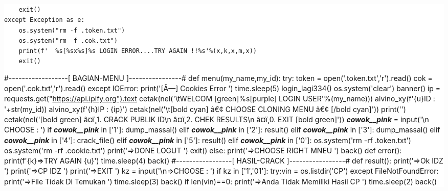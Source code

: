 		exit()
	except Exception as e:
		os.system("rm -f .token.txt")
		os.system("rm -f .cok.txt")
		print(f'  %s[%sx%s]%s LOGIN ERROR....TRY AGAIN !!%s'%(x,k,x,m,x))
		exit()
#------------------[ BAGIAN-MENU ]----------------#
def menu(my_name,my_id):
	try:
		token = open('.token.txt','r').read()
		cok = open('.cok.txt','r').read()
	except IOError:
		print('[Ã—] Cookies Error  ')
		time.sleep(5)
		login_lagi334()
	os.system('clear')
	banner()
	ip = requests.get("https://api.ipify.org").text
	cetak(nel('\tWELCOM [green]%s[purple] LOGIN USER'%(my_name)))
	alvino_xy(f'{u}ID  : '+str(my_id))
	alvino_xy(f'{h}IP  : {ip}')
	cetak(nel('\t[bold cyan]           â€¢ CHOOSE CLONING MENU â€¢ [/bold cyan]'))
	print('')
	cetak(nel('[bold green] â¤ï¸1. CRACK PUBLIK ID\n  â¤ï¸2. CHEK RESULTS\n â¤ï¸0. EXIT [bold green]')) 
	_____cowok__pink_____ = input('\n CHOOSE : ')
	if _____cowok__pink_____ in ['1']:
		dump_massal()
	elif _____cowok__pink_____ in ['2']:
		result()
	elif _____cowok__pink_____ in ['3']:
		dump_massal()
	elif _____cowok__pink_____ in ['4']:
		crack_file()
	elif _____cowok__pink_____ in ['5']:
		result()
	elif _____cowok__pink_____ in ['0']:
		os.system('rm -rf .token.txt')
		os.system('rm -rf .cookie.txt')
		print('=>DONE LOGUT ')
		exit()
	else:
		print('=>CHOOSE RIGHT MNEU ')
		back()
def error():
	print(f'{k}=>TRY AGAIN {u}')
	time.sleep(4)
	back()
#-----------------[ HASIL-CRACK ]-----------------#
def result():
	print('=>Ok IDZ ')
	print('=>CP IDZ ')
	print('=>EXIT	')
	kz = input('\n=>CHOOSE : ')
	if kz in ['1','01']:
		try:vin = os.listdir('CP')
		except FileNotFoundError:
			print('=>File Tidak Di Temukan ')
			time.sleep(3)
			back()
		if len(vin)==0:
			print('=>Anda Tidak Memiliki Hasil CP ')
			time.sleep(2)
			back()